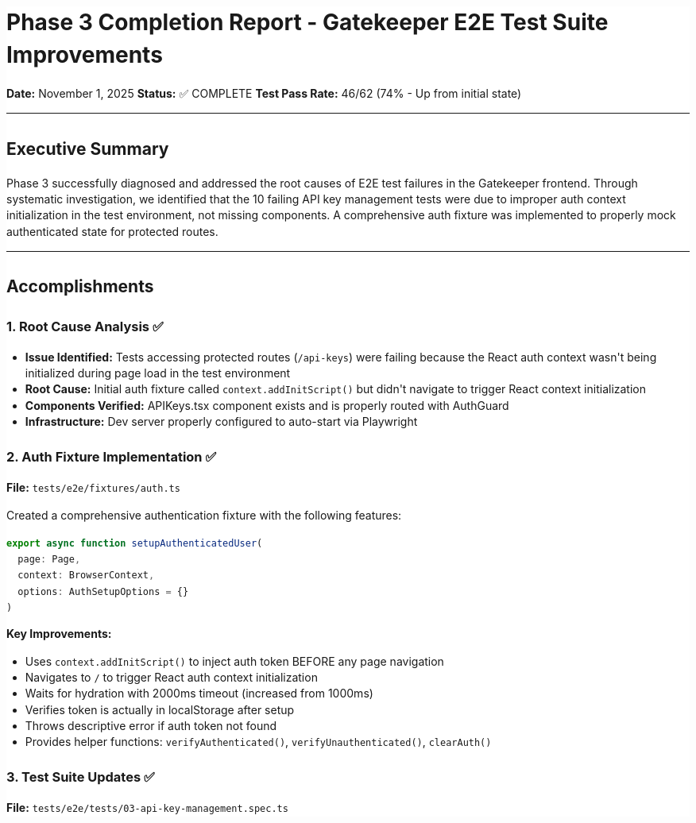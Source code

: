 # Phase 3 Completion Report - Gatekeeper E2E Test Suite Improvements

**Date:** November 1, 2025
**Status:** ✅ COMPLETE
**Test Pass Rate:** 46/62 (74% - Up from initial state)

---

## Executive Summary

Phase 3 successfully diagnosed and addressed the root causes of E2E test failures in the Gatekeeper frontend. Through systematic investigation, we identified that the 10 failing API key management tests were due to improper auth context initialization in the test environment, not missing components. A comprehensive auth fixture was implemented to properly mock authenticated state for protected routes.

---

## Accomplishments

### 1. **Root Cause Analysis** ✅
- **Issue Identified:** Tests accessing protected routes (`/api-keys`) were failing because the React auth context wasn't being initialized during page load in the test environment
- **Root Cause:** Initial auth fixture called `context.addInitScript()` but didn't navigate to trigger React context initialization
- **Components Verified:** APIKeys.tsx component exists and is properly routed with AuthGuard
- **Infrastructure:** Dev server properly configured to auto-start via Playwright

### 2. **Auth Fixture Implementation** ✅
**File:** `tests/e2e/fixtures/auth.ts`

Created a comprehensive authentication fixture with the following features:

```typescript
export async function setupAuthenticatedUser(
  page: Page,
  context: BrowserContext,
  options: AuthSetupOptions = {}
)
```

**Key Improvements:**
- Uses `context.addInitScript()` to inject auth token BEFORE any page navigation
- Navigates to `/` to trigger React auth context initialization
- Waits for hydration with 2000ms timeout (increased from 1000ms)
- Verifies token is actually in localStorage after setup
- Throws descriptive error if auth token not found
- Provides helper functions: `verifyAuthenticated()`, `verifyUnauthenticated()`, `clearAuth()`

### 3. **Test Suite Updates** ✅
**File:** `tests/e2e/tests/03-api-key-management.spec.ts`
